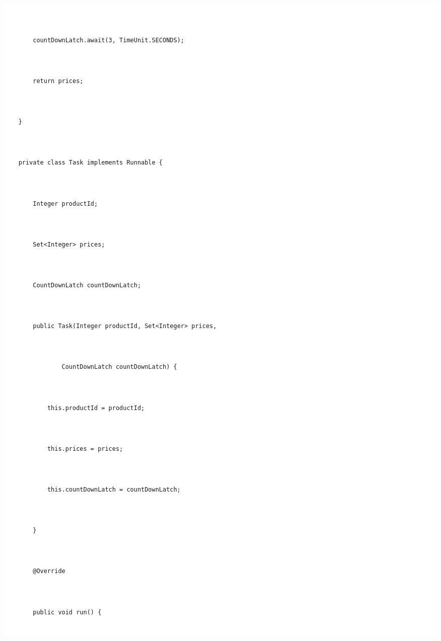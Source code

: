 ```



        countDownLatch.await(3, TimeUnit.SECONDS);



        return prices;



    }



    private class Task implements Runnable {



        Integer productId;



        Set<Integer> prices;



        CountDownLatch countDownLatch;



        public Task(Integer productId, Set<Integer> prices,



                CountDownLatch countDownLatch) {



            this.productId = productId;



            this.prices = prices;



            this.countDownLatch = countDownLatch;



        }



        @Override



        public void run() {



```